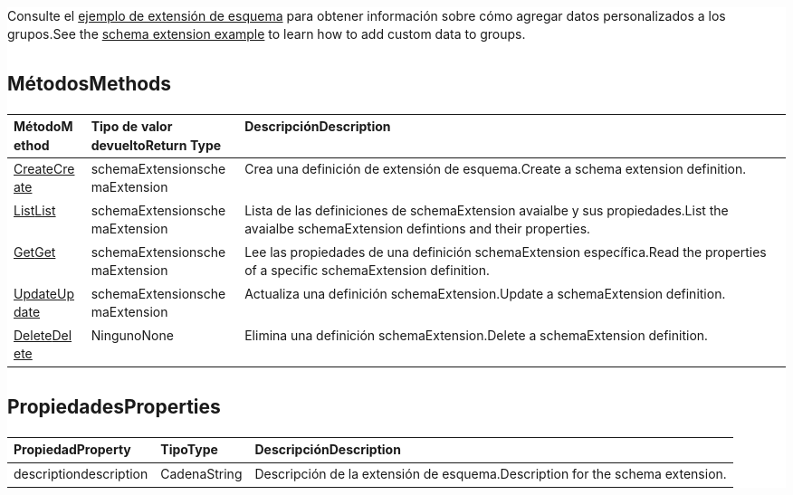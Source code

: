 <span data-ttu-id="bae5f-119">Consulte el [ejemplo de extensión de esquema](/graph/extensibility-schema-groups) para obtener información sobre cómo agregar datos personalizados a los grupos.</span><span class="sxs-lookup"><span data-stu-id="bae5f-119">See the [schema extension example](/graph/extensibility-schema-groups) to learn how to add custom data to groups.</span></span>

## <a name="methods"></a><span data-ttu-id="bae5f-120">Métodos</span><span class="sxs-lookup"><span data-stu-id="bae5f-120">Methods</span></span>

| <span data-ttu-id="bae5f-121">Método</span><span class="sxs-lookup"><span data-stu-id="bae5f-121">Method</span></span>           | <span data-ttu-id="bae5f-122">Tipo de valor devuelto</span><span class="sxs-lookup"><span data-stu-id="bae5f-122">Return Type</span></span>    |<span data-ttu-id="bae5f-123">Descripción</span><span class="sxs-lookup"><span data-stu-id="bae5f-123">Description</span></span>|
|:---------------|:--------|:----------|
|[<span data-ttu-id="bae5f-124">Create</span><span class="sxs-lookup"><span data-stu-id="bae5f-124">Create</span></span>](../api/schemaextension-post-schemaextensions.md) | <span data-ttu-id="bae5f-125">schemaExtension</span><span class="sxs-lookup"><span data-stu-id="bae5f-125">schemaExtension</span></span> |<span data-ttu-id="bae5f-126">Crea una definición de extensión de esquema.</span><span class="sxs-lookup"><span data-stu-id="bae5f-126">Create a schema extension definition.</span></span>|
|[<span data-ttu-id="bae5f-127">List</span><span class="sxs-lookup"><span data-stu-id="bae5f-127">List</span></span>](../api/schemaextension-list.md) | <span data-ttu-id="bae5f-128">schemaExtension</span><span class="sxs-lookup"><span data-stu-id="bae5f-128">schemaExtension</span></span> |<span data-ttu-id="bae5f-129">Lista de las definiciones de schemaExtension avaialbe y sus propiedades.</span><span class="sxs-lookup"><span data-stu-id="bae5f-129">List the avaialbe schemaExtension defintions and their properties.</span></span>|
|[<span data-ttu-id="bae5f-130">Get</span><span class="sxs-lookup"><span data-stu-id="bae5f-130">Get</span></span>](../api/schemaextension-get.md) | <span data-ttu-id="bae5f-131">schemaExtension</span><span class="sxs-lookup"><span data-stu-id="bae5f-131">schemaExtension</span></span> |<span data-ttu-id="bae5f-132">Lee las propiedades de una definición schemaExtension específica.</span><span class="sxs-lookup"><span data-stu-id="bae5f-132">Read the properties of a specific schemaExtension definition.</span></span>|
|[<span data-ttu-id="bae5f-133">Update</span><span class="sxs-lookup"><span data-stu-id="bae5f-133">Update</span></span>](../api/schemaextension-update.md) | <span data-ttu-id="bae5f-134">schemaExtension</span><span class="sxs-lookup"><span data-stu-id="bae5f-134">schemaExtension</span></span>   |<span data-ttu-id="bae5f-135">Actualiza una definición schemaExtension.</span><span class="sxs-lookup"><span data-stu-id="bae5f-135">Update a schemaExtension definition.</span></span> |
|[<span data-ttu-id="bae5f-136">Delete</span><span class="sxs-lookup"><span data-stu-id="bae5f-136">Delete</span></span>](../api/schemaextension-delete.md) | <span data-ttu-id="bae5f-137">Ninguno</span><span class="sxs-lookup"><span data-stu-id="bae5f-137">None</span></span> |<span data-ttu-id="bae5f-138">Elimina una definición schemaExtension.</span><span class="sxs-lookup"><span data-stu-id="bae5f-138">Delete a schemaExtension definition.</span></span> |

## <a name="properties"></a><span data-ttu-id="bae5f-139">Propiedades</span><span class="sxs-lookup"><span data-stu-id="bae5f-139">Properties</span></span>
| <span data-ttu-id="bae5f-140">Propiedad</span><span class="sxs-lookup"><span data-stu-id="bae5f-140">Property</span></span>     | <span data-ttu-id="bae5f-141">Tipo</span><span class="sxs-lookup"><span data-stu-id="bae5f-141">Type</span></span>   |<span data-ttu-id="bae5f-142">Descripción</span><span class="sxs-lookup"><span data-stu-id="bae5f-142">Description</span></span>|
|:---------------|:--------|:----------|
|<span data-ttu-id="bae5f-143">description</span><span class="sxs-lookup"><span data-stu-id="bae5f-143">description</span></span>|<span data-ttu-id="bae5f-144">Cadena</span><span class="sxs-lookup"><span data-stu-id="bae5f-144">String</span></span>|<span data-ttu-id="bae5f-145">Descripción de la extensión de esquema.</span><span class="sxs-lookup"><span data-stu-id="bae5f-145">Description for the schema extension.</span></span>|